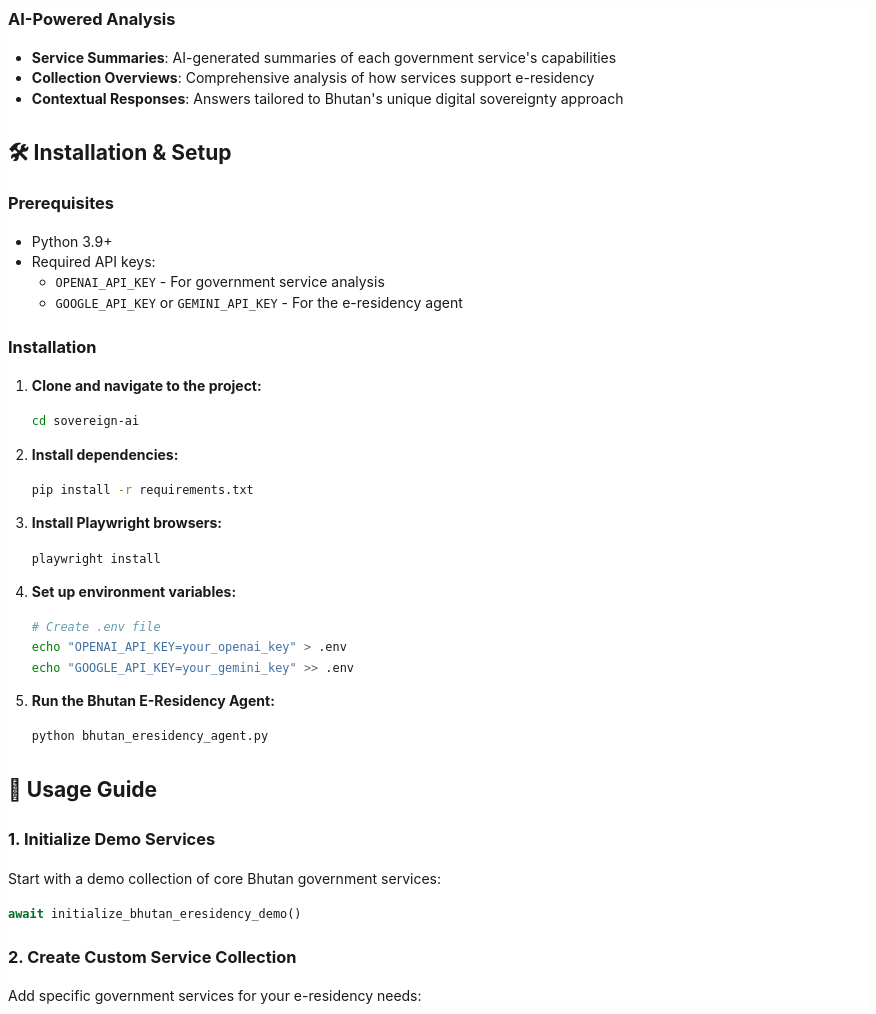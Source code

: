 ### AI-Powered Analysis
- **Service Summaries**: AI-generated summaries of each government service's capabilities
- **Collection Overviews**: Comprehensive analysis of how services support e-residency
- **Contextual Responses**: Answers tailored to Bhutan's unique digital sovereignty approach

## 🛠️ Installation & Setup

### Prerequisites
- Python 3.9+
- Required API keys:
  - `OPENAI_API_KEY` - For government service analysis
  - `GOOGLE_API_KEY` or `GEMINI_API_KEY` - For the e-residency agent

### Installation

1. **Clone and navigate to the project:**
   ```bash
   cd sovereign-ai
   ```

2. **Install dependencies:**
   ```bash
   pip install -r requirements.txt
   ```

3. **Install Playwright browsers:**
   ```bash
   playwright install
   ```

4. **Set up environment variables:**
   ```bash
   # Create .env file
   echo "OPENAI_API_KEY=your_openai_key" > .env
   echo "GOOGLE_API_KEY=your_gemini_key" >> .env
   ```

5. **Run the Bhutan E-Residency Agent:**
   ```bash
   python bhutan_eresidency_agent.py
   ```

## 📖 Usage Guide

### 1. Initialize Demo Services
Start with a demo collection of core Bhutan government services:

```python
await initialize_bhutan_eresidency_demo()
```

### 2. Create Custom Service Collection
Add specific government services for your e-residency needs:
